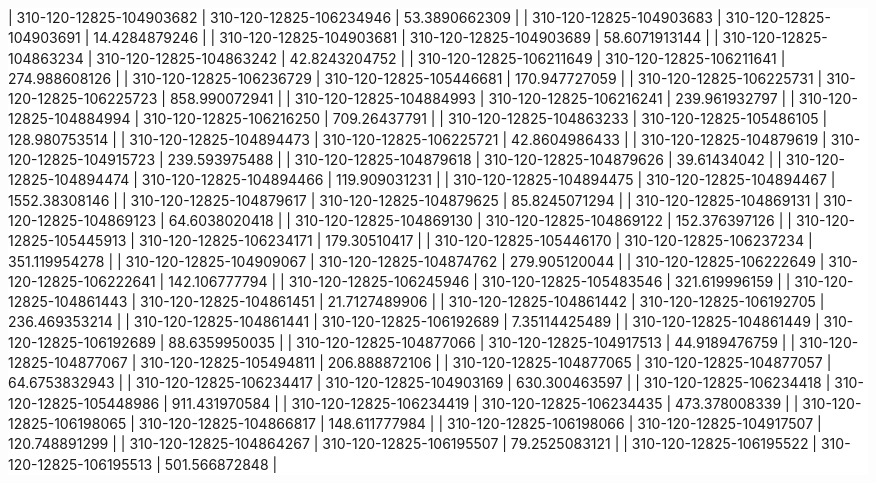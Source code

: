 | 310-120-12825-104903682 | 310-120-12825-106234946 | 53.3890662309 |
| 310-120-12825-104903683 | 310-120-12825-104903691 | 14.4284879246 |
| 310-120-12825-104903681 | 310-120-12825-104903689 | 58.6071913144 |
| 310-120-12825-104863234 | 310-120-12825-104863242 | 42.8243204752 |
| 310-120-12825-106211649 | 310-120-12825-106211641 | 274.988608126 |
| 310-120-12825-106236729 | 310-120-12825-105446681 | 170.947727059 |
| 310-120-12825-106225731 | 310-120-12825-106225723 | 858.990072941 |
| 310-120-12825-104884993 | 310-120-12825-106216241 | 239.961932797 |
| 310-120-12825-104884994 | 310-120-12825-106216250 | 709.26437791 |
| 310-120-12825-104863233 | 310-120-12825-105486105 | 128.980753514 |
| 310-120-12825-104894473 | 310-120-12825-106225721 | 42.8604986433 |
| 310-120-12825-104879619 | 310-120-12825-104915723 | 239.593975488 |
| 310-120-12825-104879618 | 310-120-12825-104879626 | 39.61434042 |
| 310-120-12825-104894474 | 310-120-12825-104894466 | 119.909031231 |
| 310-120-12825-104894475 | 310-120-12825-104894467 | 1552.38308146 |
| 310-120-12825-104879617 | 310-120-12825-104879625 | 85.8245071294 |
| 310-120-12825-104869131 | 310-120-12825-104869123 | 64.6038020418 |
| 310-120-12825-104869130 | 310-120-12825-104869122 | 152.376397126 |
| 310-120-12825-105445913 | 310-120-12825-106234171 | 179.30510417 |
| 310-120-12825-105446170 | 310-120-12825-106237234 | 351.119954278 |
| 310-120-12825-104909067 | 310-120-12825-104874762 | 279.905120044 |
| 310-120-12825-106222649 | 310-120-12825-106222641 | 142.106777794 |
| 310-120-12825-106245946 | 310-120-12825-105483546 | 321.619996159 |
| 310-120-12825-104861443 | 310-120-12825-104861451 | 21.7127489906 |
| 310-120-12825-104861442 | 310-120-12825-106192705 | 236.469353214 |
| 310-120-12825-104861441 | 310-120-12825-106192689 | 7.35114425489 |
| 310-120-12825-104861449 | 310-120-12825-106192689 | 88.6359950035 |
| 310-120-12825-104877066 | 310-120-12825-104917513 | 44.9189476759 |
| 310-120-12825-104877067 | 310-120-12825-105494811 | 206.888872106 |
| 310-120-12825-104877065 | 310-120-12825-104877057 | 64.6753832943 |
| 310-120-12825-106234417 | 310-120-12825-104903169 | 630.300463597 |
| 310-120-12825-106234418 | 310-120-12825-105448986 | 911.431970584 |
| 310-120-12825-106234419 | 310-120-12825-106234435 | 473.378008339 |
| 310-120-12825-106198065 | 310-120-12825-104866817 | 148.611777984 |
| 310-120-12825-106198066 | 310-120-12825-104917507 | 120.748891299 |
| 310-120-12825-104864267 | 310-120-12825-106195507 | 79.2525083121 |
| 310-120-12825-106195522 | 310-120-12825-106195513 | 501.566872848 |
